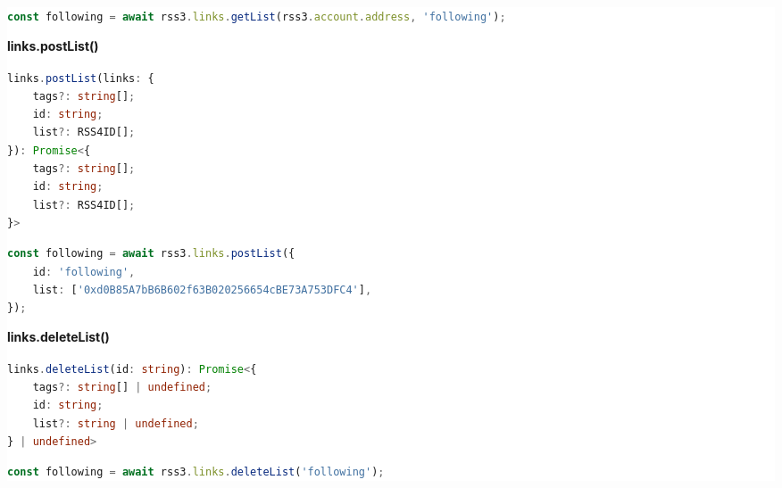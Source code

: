 </CodeGroupItem>

<CodeGroupItem title="example">

```ts
const following = await rss3.links.getList(rss3.account.address, 'following');
```

</CodeGroupItem>
</CodeGroup>

**links.postList()**

<CodeGroup>
<CodeGroupItem title="types" active>

```ts
links.postList(links: {
    tags?: string[];
    id: string;
    list?: RSS4ID[];
}): Promise<{
    tags?: string[];
    id: string;
    list?: RSS4ID[];
}>
```

</CodeGroupItem>

<CodeGroupItem title="example">

```ts
const following = await rss3.links.postList({
    id: 'following',
    list: ['0xd0B85A7bB6B602f63B020256654cBE73A753DFC4'],
});
```

</CodeGroupItem>
</CodeGroup>

**links.deleteList()**

<CodeGroup>
<CodeGroupItem title="types" active>

```ts
links.deleteList(id: string): Promise<{
    tags?: string[] | undefined;
    id: string;
    list?: string | undefined;
} | undefined>
```

</CodeGroupItem>

<CodeGroupItem title="example">

```ts
const following = await rss3.links.deleteList('following');
```
